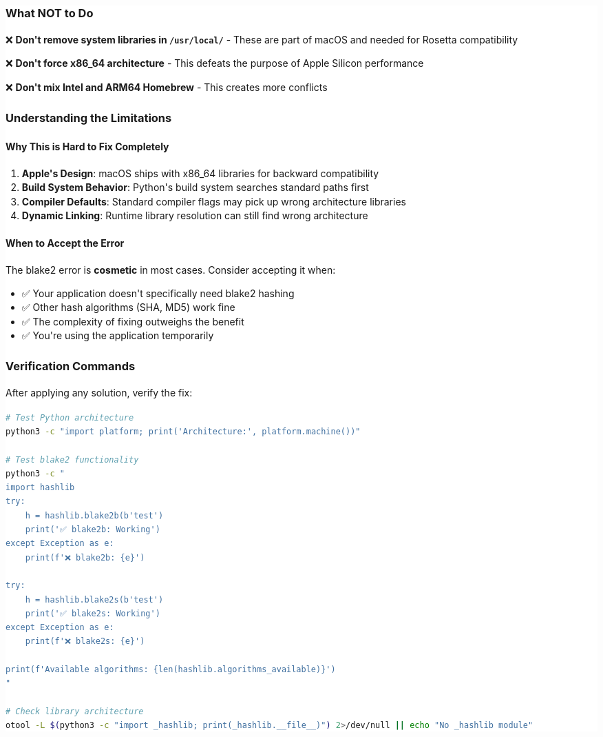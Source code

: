 ### What NOT to Do

❌ **Don't remove system libraries in `/usr/local/`** - These are part of macOS and needed for Rosetta compatibility

❌ **Don't force x86_64 architecture** - This defeats the purpose of Apple Silicon performance

❌ **Don't mix Intel and ARM64 Homebrew** - This creates more conflicts

### Understanding the Limitations

#### Why This is Hard to Fix Completely

1. **Apple's Design**: macOS ships with x86_64 libraries for backward compatibility
2. **Build System Behavior**: Python's build system searches standard paths first
3. **Compiler Defaults**: Standard compiler flags may pick up wrong architecture libraries
4. **Dynamic Linking**: Runtime library resolution can still find wrong architecture

#### When to Accept the Error

The blake2 error is **cosmetic** in most cases. Consider accepting it when:
- ✅ Your application doesn't specifically need blake2 hashing
- ✅ Other hash algorithms (SHA, MD5) work fine
- ✅ The complexity of fixing outweighs the benefit
- ✅ You're using the application temporarily

### Verification Commands

After applying any solution, verify the fix:

```bash
# Test Python architecture
python3 -c "import platform; print('Architecture:', platform.machine())"

# Test blake2 functionality
python3 -c "
import hashlib
try:
    h = hashlib.blake2b(b'test')
    print('✅ blake2b: Working')
except Exception as e:
    print(f'❌ blake2b: {e}')

try:
    h = hashlib.blake2s(b'test')
    print('✅ blake2s: Working')
except Exception as e:
    print(f'❌ blake2s: {e}')

print(f'Available algorithms: {len(hashlib.algorithms_available)}')
"

# Check library architecture
otool -L $(python3 -c "import _hashlib; print(_hashlib.__file__)") 2>/dev/null || echo "No _hashlib module"
```
